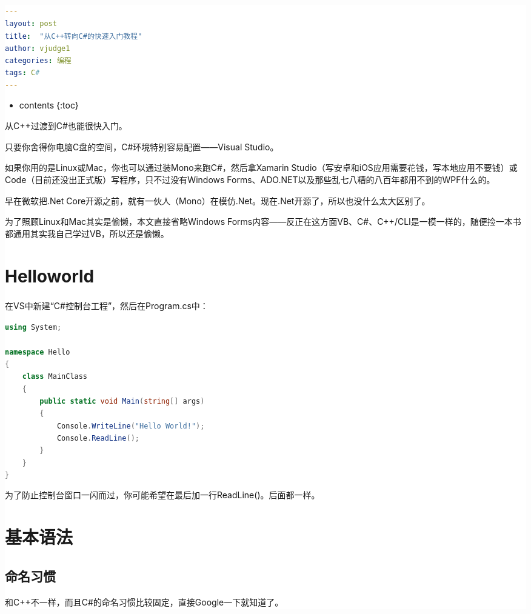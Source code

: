 ```yaml
---
layout: post
title:  "从C++转向C#的快速入门教程"
author: vjudge1
categories: 编程
tags: C#
---
```

* contents
{:toc}

从C++过渡到C#也能很快入门。



只要你舍得你电脑C盘的空间，C#环境特别容易配置——Visual Studio。

如果你用的是Linux或Mac，你也可以通过装Mono来跑C#，然后拿Xamarin Studio（写安卓和iOS应用需要花钱，写本地应用不要钱）或Code（目前还没出正式版）写程序，只不过没有Windows Forms、ADO.NET以及那些乱七八糟的八百年都用不到的WPF什么的。

早在微软把.Net Core开源之前，就有一伙人（Mono）在模仿.Net。现在.Net开源了，所以也没什么太大区别了。

为了照顾Linux和Mac<span class="blackout">其实是偷懒</span>，本文直接省略Windows Forms内容——反正在这方面VB、C#、C++/CLI是一模一样的，随便捡一本书都通用<span class="blackout">其实我自己学过VB，所以还是偷懒</span>。

# Helloworld

在VS中新建“C#控制台工程”，然后在Program.cs中：

```cs
using System;

namespace Hello
{
    class MainClass
    {
        public static void Main(string[] args)
        {
            Console.WriteLine("Hello World!");
            Console.ReadLine();
        }
    }
}
```

为了防止控制台窗口一闪而过，你可能希望在最后加一行ReadLine()。后面都一样。

# 基本语法

## 命名习惯

和C++不一样，而且C#的命名习惯比较固定，直接Google一下就知道了。
